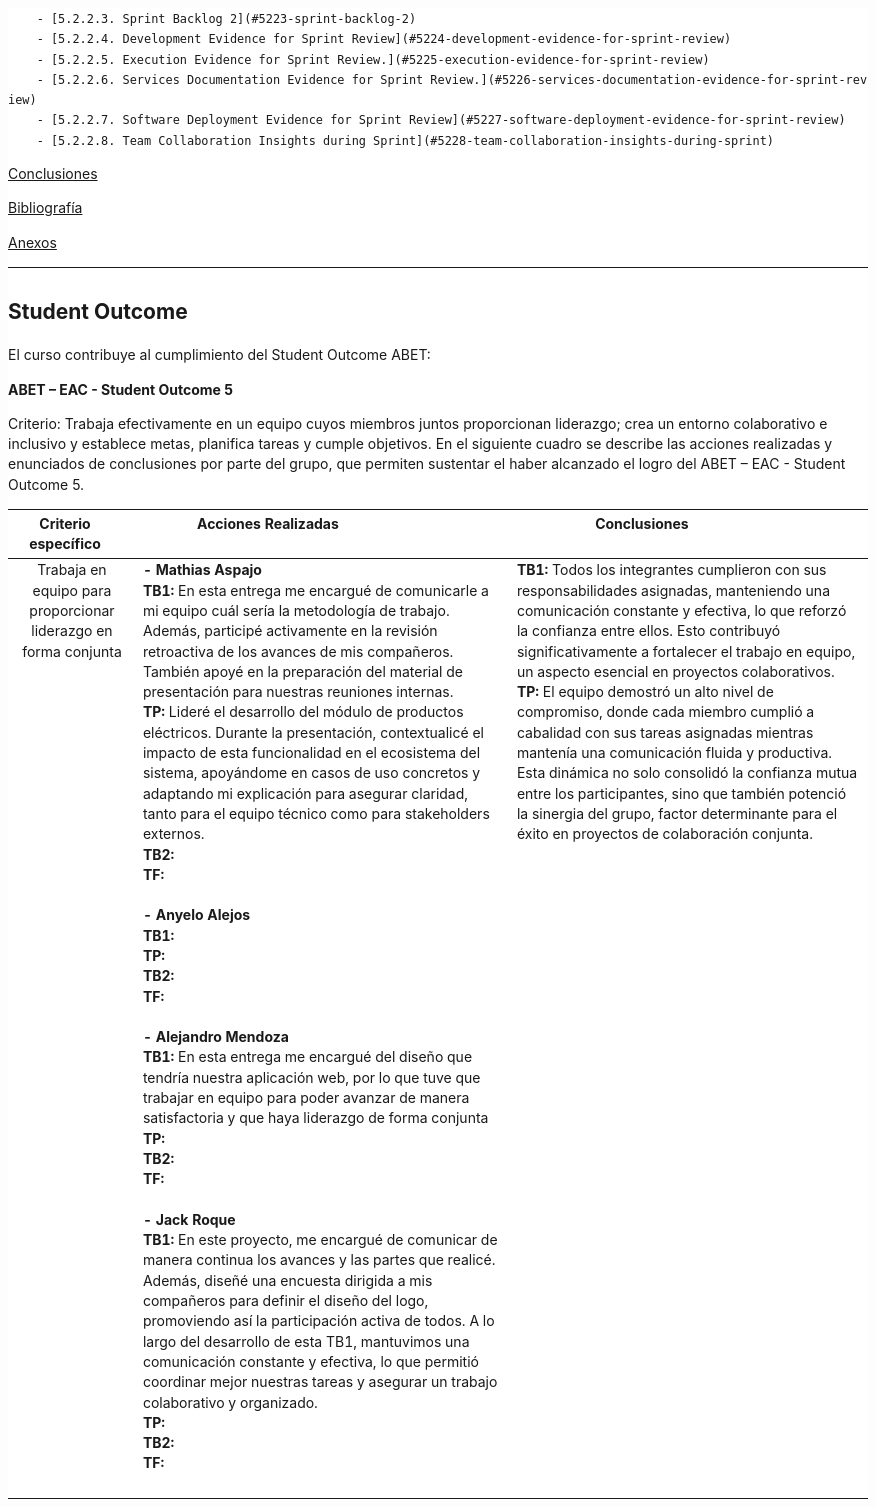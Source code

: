         - [5.2.2.3. Sprint Backlog 2](#5223-sprint-backlog-2)
        - [5.2.2.4. Development Evidence for Sprint Review](#5224-development-evidence-for-sprint-review)
        - [5.2.2.5. Execution Evidence for Sprint Review.](#5225-execution-evidence-for-sprint-review)
        - [5.2.2.6. Services Documentation Evidence for Sprint Review.](#5226-services-documentation-evidence-for-sprint-review)
        - [5.2.2.7. Software Deployment Evidence for Sprint Review](#5227-software-deployment-evidence-for-sprint-review)
        - [5.2.2.8. Team Collaboration Insights during Sprint](#5228-team-collaboration-insights-during-sprint)

[Conclusiones](#conclusiones)

[Bibliografía](#bibliografía)

[Anexos](#anexos)

<hr>

## Student Outcome

El curso contribuye al cumplimiento del Student Outcome ABET:

**ABET – EAC - Student Outcome 5**

Criterio: Trabaja efectivamente en un equipo cuyos miembros juntos proporcionan liderazgo; crea un entorno colaborativo e inclusivo y establece metas, planifica tareas y cumple objetivos.
En el siguiente cuadro se describe las acciones realizadas y enunciados de conclusiones por parte del grupo,
que permiten sustentar el haber alcanzado el logro del ABET – EAC - Student Outcome 5.

| <div style="width:100px">Criterio específico</div> | <div align="center" style="width:250px">Acciones Realizadas</div>                                                                                                                                                                                                                                                                           | <div align="center" style="width:250px">Conclusiones</div> |
|:-------------------:|-----------------------------------------------------------------------------------------------------------------------------------------------------------------------------------------------------------------------------------------------------------------------------------------------------------------------------------------------------------------------------------------------------------------------------------------------------------------------------------------------------------------------------------------------------------------------------------------------------------------------------------------------------------------------------------------------------------------------------------------------------------------------------------------------------------------------------------------------------------------------------------------------------------------------------------------------------------------------------------------------------------------------------------------|------------|
|Trabaja en equipo para proporcionar liderazgo en forma conjunta| **- Mathias Aspajo** <br> **TB1:** En esta entrega me encargué de comunicarle a mi equipo cuál sería la metodología de trabajo. Además, participé activamente en la revisión retroactiva de los avances de mis compañeros. También apoyé en la preparación del material de presentación para nuestras reuniones internas.<br> **TP:** Lideré el desarrollo del módulo de productos eléctricos. Durante la presentación, contextualicé el impacto de esta funcionalidad en el ecosistema del sistema, apoyándome en casos de uso concretos y adaptando mi explicación para asegurar claridad, tanto para el equipo técnico como para stakeholders externos. <br> **TB2:** <br> **TF:** <br> <br> **- Anyelo  Alejos** <br> **TB1:** <br> **TP:** <br> **TB2:** <br> **TF:** <br> <br> **- Alejandro Mendoza** <br> **TB1:** En esta entrega me encargué del diseño que tendría nuestra aplicación web, por lo que tuve que trabajar en equipo para poder avanzar de manera satisfactoria y que haya liderazgo de forma conjunta <br> **TP:** <br> **TB2:** <br> **TF:** <br> <br> **- Jack Roque** <br> **TB1:** En este proyecto, me encargué de comunicar de manera continua los avances y las partes que realicé. Además, diseñé una encuesta dirigida a mis compañeros para definir el diseño del logo, promoviendo así la participación activa de todos. A lo largo del desarrollo de esta TB1, mantuvimos una comunicación constante y efectiva, lo que permitió coordinar mejor nuestras tareas y asegurar un trabajo colaborativo y organizado. <br> **TP:** <br> **TB2:** <br> **TF:** <br> <br> | **TB1:** Todos los integrantes cumplieron con sus responsabilidades asignadas, manteniendo una comunicación constante y efectiva, lo que reforzó la confianza entre ellos. Esto contribuyó significativamente a fortalecer el trabajo en equipo, un aspecto esencial en proyectos colaborativos. <br> **TP:** El equipo demostró un alto nivel de compromiso, donde cada miembro cumplió a cabalidad con sus tareas asignadas mientras mantenía una comunicación fluida y productiva. Esta dinámica no solo consolidó la confianza mutua entre los participantes, sino que también potenció la sinergia del grupo, factor determinante para el éxito en proyectos de colaboración conjunta.|